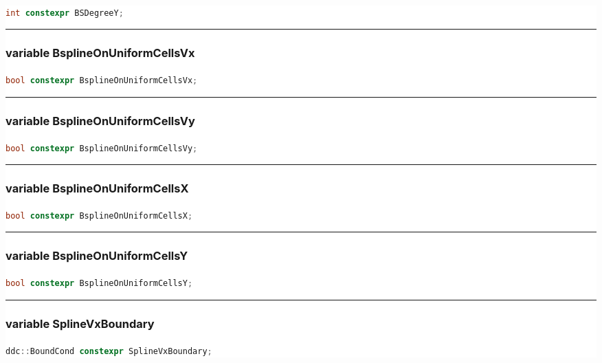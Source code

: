 ```C++
int constexpr BSDegreeY;
```




<hr>



### variable BsplineOnUniformCellsVx 

```C++
bool constexpr BsplineOnUniformCellsVx;
```




<hr>



### variable BsplineOnUniformCellsVy 

```C++
bool constexpr BsplineOnUniformCellsVy;
```




<hr>



### variable BsplineOnUniformCellsX 

```C++
bool constexpr BsplineOnUniformCellsX;
```




<hr>



### variable BsplineOnUniformCellsY 

```C++
bool constexpr BsplineOnUniformCellsY;
```




<hr>



### variable SplineVxBoundary 

```C++
ddc::BoundCond constexpr SplineVxBoundary;
```
